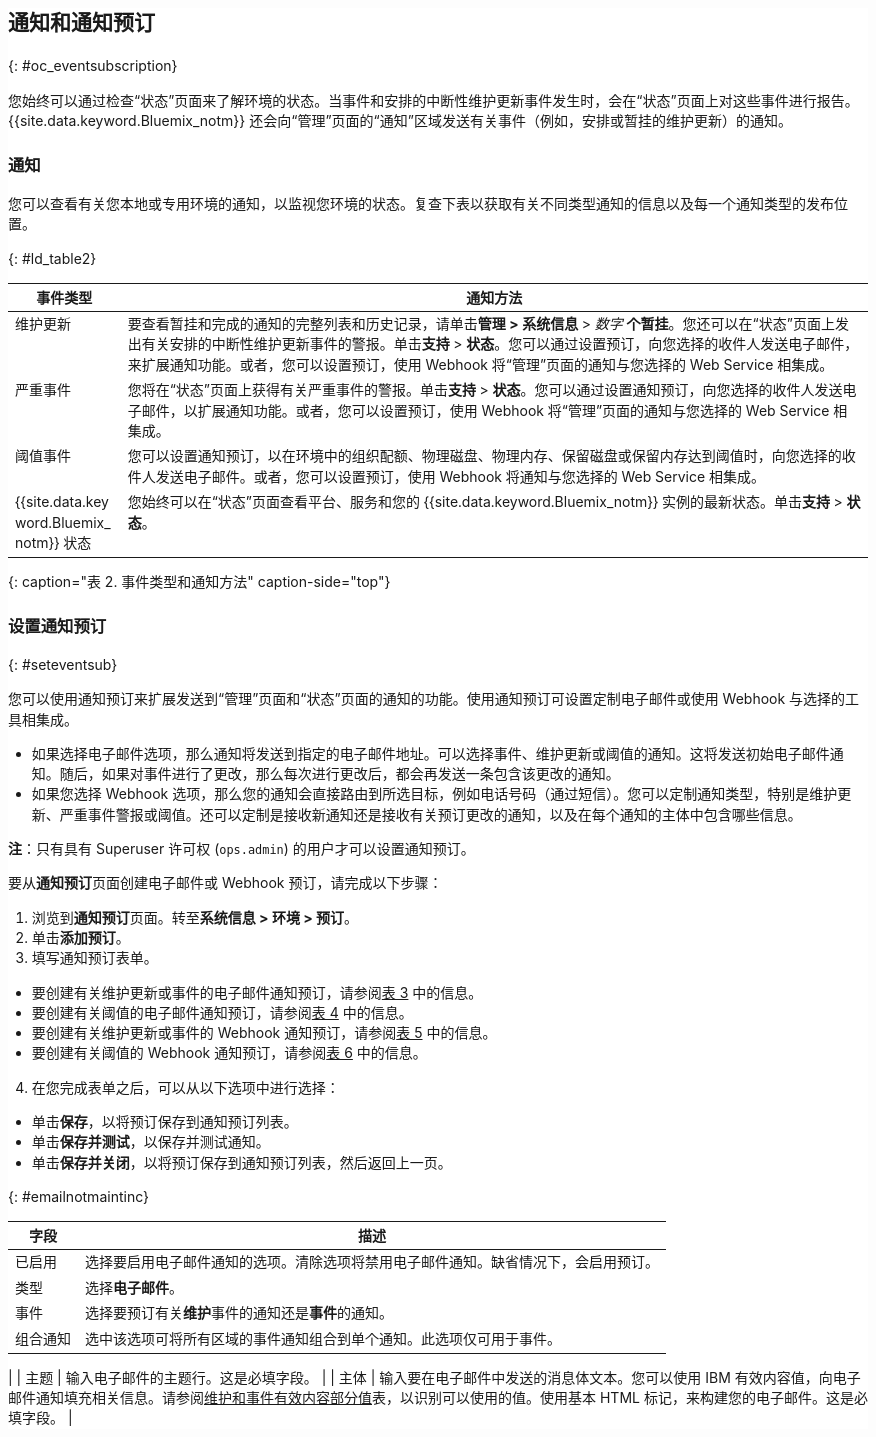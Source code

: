 
## 通知和通知预订
{: #oc_eventsubscription}

您始终可以通过检查“状态”页面来了解环境的状态。当事件和安排的中断性维护更新事件发生时，会在“状态”页面上对这些事件进行报告。{{site.data.keyword.Bluemix_notm}} 还会向“管理”页面的“通知”区域发送有关事件（例如，安排或暂挂的维护更新）的通知。

### 通知

您可以查看有关您本地或专用环境的通知，以监视您环境的状态。复查下表以获取有关不同类型通知的信息以及每一个通知类型的发布位置。

{: #ld_table2}

| **事件类型** | **通知方法** |       
|-----------------|-------------------|
| 维护更新 | 要查看暂挂和完成的通知的完整列表和历史记录，请单击**管理 &gt; 系统信息** &gt; *数字* **个暂挂**。您还可以在“状态”页面上发出有关安排的中断性维护更新事件的警报。单击**支持** &gt; **状态**。您可以通过设置预订，向您选择的收件人发送电子邮件，来扩展通知功能。或者，您可以设置预订，使用 Webhook 将“管理”页面的通知与您选择的 Web Service 相集成。|
| 严重事件 | 您将在“状态”页面上获得有关严重事件的警报。单击**支持** &gt; **状态**。您可以通过设置通知预订，向您选择的收件人发送电子邮件，以扩展通知功能。或者，您可以设置预订，使用 Webhook 将“管理”页面的通知与您选择的 Web Service 相集成。  |  
| 阈值事件 | 您可以设置通知预订，以在环境中的组织配额、物理磁盘、物理内存、保留磁盘或保留内存达到阈值时，向您选择的收件人发送电子邮件。或者，您可以设置预订，使用 Webhook 将通知与您选择的 Web Service 相集成。  |  
| {{site.data.keyword.Bluemix_notm}} 状态 | 您始终可以在“状态”页面查看平台、服务和您的 {{site.data.keyword.Bluemix_notm}} 实例的最新状态。单击**支持** &gt; **状态**。  |
{: caption="表 2. 事件类型和通知方法" caption-side="top"}

### 设置通知预订
{: #seteventsub}

您可以使用通知预订来扩展发送到“管理”页面和“状态”页面的通知的功能。使用通知预订可设置定制电子邮件或使用 Webhook 与选择的工具相集成。
 * 如果选择电子邮件选项，那么通知将发送到指定的电子邮件地址。可以选择事件、维护更新或阈值的通知。这将发送初始电子邮件通知。随后，如果对事件进行了更改，那么每次进行更改后，都会再发送一条包含该更改的通知。  
 * 如果您选择 Webhook 选项，那么您的通知会直接路由到所选目标，例如电话号码（通过短信）。您可以定制通知类型，特别是维护更新、严重事件警报或阈值。还可以定制是接收新通知还是接收有关预订更改的通知，以及在每个通知的主体中包含哪些信息。

**注**：只有具有 Superuser 许可权 (`ops.admin`) 的用户才可以设置通知预订。

要从**通知预订**页面创建电子邮件或 Webhook 预订，请完成以下步骤：

1. 浏览到**通知预订**页面。转至**系统信息 &gt; 环境 &gt; 预订**。
2. 单击**添加预订**。
3. 填写通知预订表单。

  * 要创建有关维护更新或事件的电子邮件通知预订，请参阅[表 3](index.html#emailnotmaintinc) 中的信息。
  * 要创建有关阈值的电子邮件通知预订，请参阅[表 4](index.html#emailnottrhesh) 中的信息。
  * 要创建有关维护更新或事件的 Webhook 通知预订，请参阅[表 5](index.html#webhooknotsub) 中的信息。
  * 要创建有关阈值的 Webhook 通知预订，请参阅[表 6](index.html#webhooknotthresh) 中的信息。

4. 在您完成表单之后，可以从以下选项中进行选择：

  * 单击**保存**，以将预订保存到通知预订列表。
  * 单击**保存并测试**，以保存并测试通知。
  * 单击**保存并关闭**，以将预订保存到通知预订列表，然后返回上一页。

{: #emailnotmaintinc}

| **字段** | **描述** |
|-----------------|-------------------|
| 已启用 | 选择要启用电子邮件通知的选项。清除选项将禁用电子邮件通知。缺省情况下，会启用预订。 |
| 类型 | 选择**电子邮件**。 |
| 事件 | 选择要预订有关**维护**事件的通知还是**事件**的通知。 |
| 组合通知 | 选中该选项可将所有区域的事件通知组合到单个通知。此选项仅可用于事件。
 |
| 主题 | 输入电子邮件的主题行。这是必填字段。  |
| 主体 | 输入要在电子邮件中发送的消息体文本。您可以使用 IBM 有效内容值，向电子邮件通知填充相关信息。请参阅[维护和事件有效内容部分值](index.html#payload)表，以识别可以使用的值。使用基本 HTML 标记，来构建您的电子邮件。这是必填字段。 |
